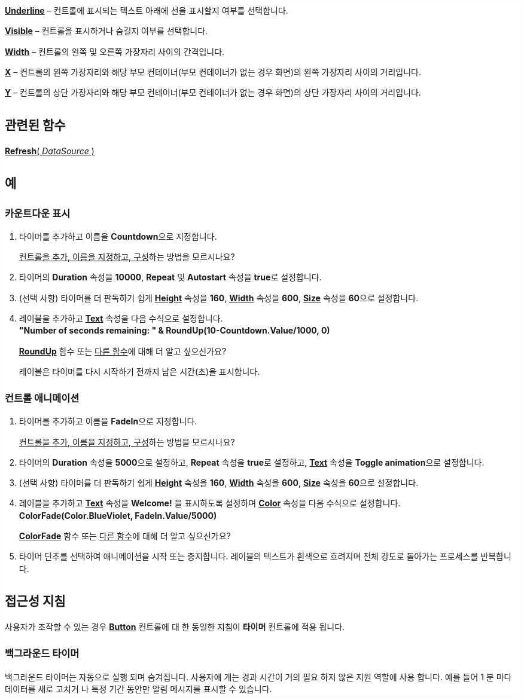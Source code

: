 **[Underline](properties-text.md)** – 컨트롤에 표시되는 텍스트 아래에 선을 표시할지 여부를 선택합니다.

**[Visible](properties-core.md)** – 컨트롤을 표시하거나 숨길지 여부를 선택합니다.

**[Width](properties-size-location.md)** – 컨트롤의 왼쪽 및 오른쪽 가장자리 사이의 간격입니다.

**[X](properties-size-location.md)** – 컨트롤의 왼쪽 가장자리와 해당 부모 컨테이너(부모 컨테이너가 없는 경우 화면)의 왼쪽 가장자리 사이의 거리입니다.

**[Y](properties-size-location.md)** – 컨트롤의 상단 가장자리와 해당 부모 컨테이너(부모 컨테이너가 없는 경우 화면)의 상단 가장자리 사이의 거리입니다.

## <a name="related-functions"></a>관련된 함수
[**Refresh**( *DataSource* )](../functions/function-refresh.md)

## <a name="examples"></a>예
### <a name="show-a-countdown"></a>카운트다운 표시
1. 타이머를 추가하고 이름을 **Countdown**으로 지정합니다.

    [컨트롤을 추가, 이름을 지정하고, 구성](../add-configure-controls.md)하는 방법을 모르시나요?
2. 타이머의 **Duration** 속성을 **10000**, **Repeat** 및 **Autostart** 속성을 **true**로 설정합니다.
3. (선택 사항) 타이머를 더 판독하기 쉽게 **[Height](properties-size-location.md)** 속성을 **160**, **[Width](properties-size-location.md)** 속성을 **600**, **[Size](properties-text.md)** 속성을 **60**으로 설정합니다.
4. 레이블을 추가하고 **[Text](properties-core.md)** 속성을 다음 수식으로 설정합니다.
   <br>**"Number of seconds remaining: " & RoundUp(10-Countdown.Value/1000, 0)**

    **[RoundUp](../functions/function-round.md)** 함수 또는 [다른 함수](../formula-reference.md)에 대해 더 알고 싶으신가요?

    레이블은 타이머를 다시 시작하기 전까지 남은 시간(초)을 표시합니다.

### <a name="animate-a-control"></a>컨트롤 애니메이션
1. 타이머를 추가하고 이름을 **FadeIn**으로 지정합니다.

    [컨트롤을 추가, 이름을 지정하고, 구성](../add-configure-controls.md)하는 방법을 모르시나요?
2. 타이머의 **Duration** 속성을 **5000**으로 설정하고, **Repeat** 속성을 **true**로 설정하고, **[Text](properties-core.md)** 속성을 **Toggle animation**으로 설정합니다.
3. (선택 사항) 타이머를 더 판독하기 쉽게 **[Height](properties-size-location.md)** 속성을 **160**, **[Width](properties-size-location.md)** 속성을 **600**, **[Size](properties-text.md)** 속성을 **60**으로 설정합니다.
4. 레이블을 추가하고 **[Text](properties-core.md)** 속성을 **Welcome!** 을 표시하도록 설정하며 **[Color](properties-color-border.md)** 속성을 다음 수식으로 설정합니다.
   <br>**ColorFade(Color.BlueViolet, FadeIn.Value/5000)**

    **[ColorFade](../functions/function-colors.md)** 함수 또는 [다른 함수](../formula-reference.md)에 대해 더 알고 싶으신가요?

5. 타이머 단추를 선택하여 애니메이션을 시작 또는 중지합니다. 레이블의 텍스트가 흰색으로 흐려지며 전체 강도로 돌아가는 프로세스를 반복합니다.

## <a name="accessibility-guidelines"></a>접근성 지침
사용자가 조작할 수 있는 경우 **[Button](control-button.md)** 컨트롤에 대 한 동일한 지침이 **타이머** 컨트롤에 적용 됩니다.

### <a name="background-timers"></a>백그라운드 타이머
백그라운드 타이머는 자동으로 실행 되며 숨겨집니다. 사용자에 게는 경과 시간이 거의 필요 하지 않은 지원 역할에 사용 합니다. 예를 들어 1 분 마다 데이터를 새로 고치거 나 특정 기간 동안만 알림 메시지를 표시할 수 있습니다.
